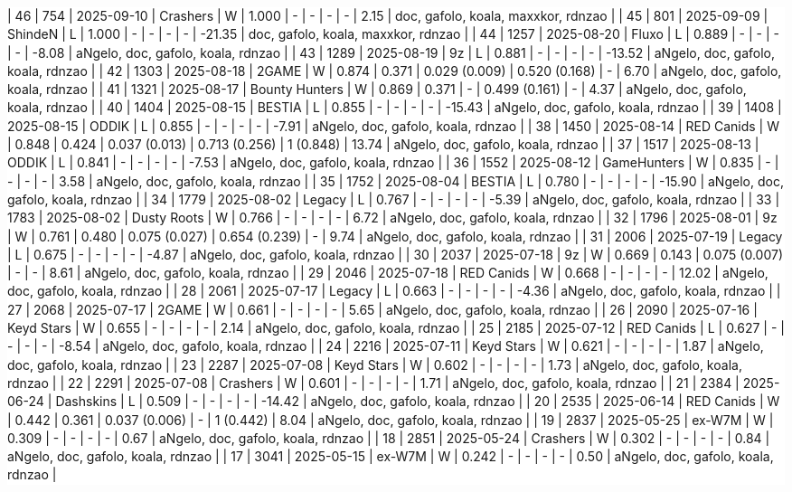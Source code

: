 |           46 |      754 | 2025-09-10 | Crashers          | W   | 1.000      | -            | -                | -                | -         |     2.15 | doc, gafolo, koala, maxxkor, rdnzao |
|           45 |      801 | 2025-09-09 | ShindeN           | L   | 1.000      | -            | -                | -                | -         |   -21.35 | doc, gafolo, koala, maxxkor, rdnzao |
|           44 |     1257 | 2025-08-20 | Fluxo             | L   | 0.889      | -            | -                | -                | -         |    -8.08 | aNgelo, doc, gafolo, koala, rdnzao  |
|           43 |     1289 | 2025-08-19 | 9z                | L   | 0.881      | -            | -                | -                | -         |   -13.52 | aNgelo, doc, gafolo, koala, rdnzao  |
|           42 |     1303 | 2025-08-18 | 2GAME             | W   | 0.874      | 0.371        | 0.029 (0.009)    | 0.520 (0.168)    | -         |     6.70 | aNgelo, doc, gafolo, koala, rdnzao  |
|           41 |     1321 | 2025-08-17 | Bounty Hunters    | W   | 0.869      | 0.371        | -                | 0.499 (0.161)    | -         |     4.37 | aNgelo, doc, gafolo, koala, rdnzao  |
|           40 |     1404 | 2025-08-15 | BESTIA            | L   | 0.855      | -            | -                | -                | -         |   -15.43 | aNgelo, doc, gafolo, koala, rdnzao  |
|           39 |     1408 | 2025-08-15 | ODDIK             | L   | 0.855      | -            | -                | -                | -         |    -7.91 | aNgelo, doc, gafolo, koala, rdnzao  |
|           38 |     1450 | 2025-08-14 | RED Canids        | W   | 0.848      | 0.424        | 0.037 (0.013)    | 0.713 (0.256)    | 1 (0.848) |    13.74 | aNgelo, doc, gafolo, koala, rdnzao  |
|           37 |     1517 | 2025-08-13 | ODDIK             | L   | 0.841      | -            | -                | -                | -         |    -7.53 | aNgelo, doc, gafolo, koala, rdnzao  |
|           36 |     1552 | 2025-08-12 | GameHunters       | W   | 0.835      | -            | -                | -                | -         |     3.58 | aNgelo, doc, gafolo, koala, rdnzao  |
|           35 |     1752 | 2025-08-04 | BESTIA            | L   | 0.780      | -            | -                | -                | -         |   -15.90 | aNgelo, doc, gafolo, koala, rdnzao  |
|           34 |     1779 | 2025-08-02 | Legacy            | L   | 0.767      | -            | -                | -                | -         |    -5.39 | aNgelo, doc, gafolo, koala, rdnzao  |
|           33 |     1783 | 2025-08-02 | Dusty Roots       | W   | 0.766      | -            | -                | -                | -         |     6.72 | aNgelo, doc, gafolo, koala, rdnzao  |
|           32 |     1796 | 2025-08-01 | 9z                | W   | 0.761      | 0.480        | 0.075 (0.027)    | 0.654 (0.239)    | -         |     9.74 | aNgelo, doc, gafolo, koala, rdnzao  |
|           31 |     2006 | 2025-07-19 | Legacy            | L   | 0.675      | -            | -                | -                | -         |    -4.87 | aNgelo, doc, gafolo, koala, rdnzao  |
|           30 |     2037 | 2025-07-18 | 9z                | W   | 0.669      | 0.143        | 0.075 (0.007)    | -                | -         |     8.61 | aNgelo, doc, gafolo, koala, rdnzao  |
|           29 |     2046 | 2025-07-18 | RED Canids        | W   | 0.668      | -            | -                | -                | -         |    12.02 | aNgelo, doc, gafolo, koala, rdnzao  |
|           28 |     2061 | 2025-07-17 | Legacy            | L   | 0.663      | -            | -                | -                | -         |    -4.36 | aNgelo, doc, gafolo, koala, rdnzao  |
|           27 |     2068 | 2025-07-17 | 2GAME             | W   | 0.661      | -            | -                | -                | -         |     5.65 | aNgelo, doc, gafolo, koala, rdnzao  |
|           26 |     2090 | 2025-07-16 | Keyd Stars        | W   | 0.655      | -            | -                | -                | -         |     2.14 | aNgelo, doc, gafolo, koala, rdnzao  |
|           25 |     2185 | 2025-07-12 | RED Canids        | L   | 0.627      | -            | -                | -                | -         |    -8.54 | aNgelo, doc, gafolo, koala, rdnzao  |
|           24 |     2216 | 2025-07-11 | Keyd Stars        | W   | 0.621      | -            | -                | -                | -         |     1.87 | aNgelo, doc, gafolo, koala, rdnzao  |
|           23 |     2287 | 2025-07-08 | Keyd Stars        | W   | 0.602      | -            | -                | -                | -         |     1.73 | aNgelo, doc, gafolo, koala, rdnzao  |
|           22 |     2291 | 2025-07-08 | Crashers          | W   | 0.601      | -            | -                | -                | -         |     1.71 | aNgelo, doc, gafolo, koala, rdnzao  |
|           21 |     2384 | 2025-06-24 | Dashskins         | L   | 0.509      | -            | -                | -                | -         |   -14.42 | aNgelo, doc, gafolo, koala, rdnzao  |
|           20 |     2535 | 2025-06-14 | RED Canids        | W   | 0.442      | 0.361        | 0.037 (0.006)    | -                | 1 (0.442) |     8.04 | aNgelo, doc, gafolo, koala, rdnzao  |
|           19 |     2837 | 2025-05-25 | ex-W7M            | W   | 0.309      | -            | -                | -                | -         |     0.67 | aNgelo, doc, gafolo, koala, rdnzao  |
|           18 |     2851 | 2025-05-24 | Crashers          | W   | 0.302      | -            | -                | -                | -         |     0.84 | aNgelo, doc, gafolo, koala, rdnzao  |
|           17 |     3041 | 2025-05-15 | ex-W7M            | W   | 0.242      | -            | -                | -                | -         |     0.50 | aNgelo, doc, gafolo, koala, rdnzao  |